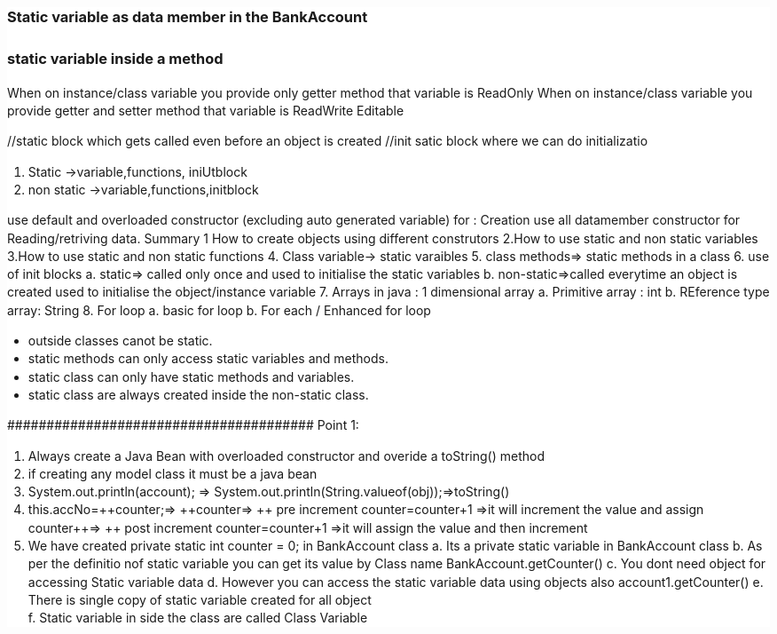 ### Static variable as data member in the BankAccount
### static variable inside a method
When on instance/class variable you provide only getter method that variable is ReadOnly
When on instance/class variable you provide getter and setter method that variable is ReadWrite Editable

//static block which gets called even before an object is created 
//init satic block where we can do initializatio	
	
1. Static	 ->variable,functions, iniUtblock
2. non static ->variable,functions,initblock
	
use default and overloaded constructor (excluding auto generated variable) for : Creation
use all datamember constructor for Reading/retriving data.
	Summary
	1 How to create objects using different construtors
	2.How to use static and non static variables
	3.How to use static and non static functions
	4. Class variable-> static varaibles
	5. class methods=> static methods in a class
	6. use of init blocks 
		a. static=> called only once and used to initialise the static variables
		b. non-static=>called everytime an object is created used to initialise the object/instance variable
	7. Arrays in java : 1 dimensional array
		a. Primitive array : int
		b. REference type array: String
	8. For loop
		a. basic for loop
		b. For each / Enhanced for loop
		
	
	
- outside classes canot be static.
- static methods can only access static variables and methods.
- static class can only have static methods and variables.
- static class are always created inside the non-static class.
	
	
	
	
	
	
	
#######################################
Point 1:
1. Always create a Java Bean with overloaded constructor and overide a toString() method
2. if creating any model class it must be a java bean
3. System.out.println(account); => System.out.println(String.valueof(obj));=>toString()
4. this.accNo=++counter;=> 
++counter=>	++ pre increment counter=counter+1 =>it will increment the value and assign
counter++=>	++ post increment counter=counter+1 =>it will assign the value and then increment
5. We have created 	private static int counter = 0; in BankAccount class
	a. Its a private static variable in BankAccount class
	b. As per the definitio nof static variable you can get its value by Class name
		BankAccount.getCounter()
	c. You dont need object for accessing Static variable data
	d. However you can access the static variable data  using objects also
		account1.getCounter()
	e. There is single copy of static variable created for all object 	
	f. Static variable in side the class are called Class Variable

